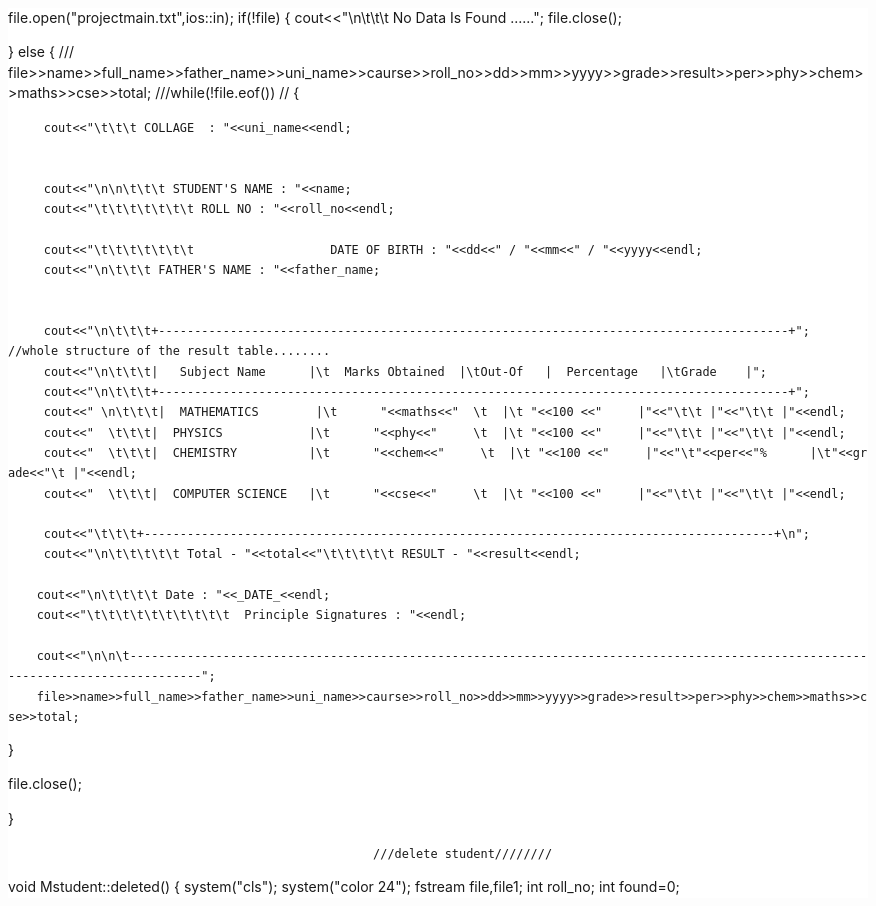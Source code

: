    file.open("projectmain.txt",ios::in);
   if(!file)
   {
      cout<<"\n\t\t\t No Data Is Found ......";
	  file.close();	
   
   }
   else
   {
    /// file>>name>>full_name>>father_name>>uni_name>>caurse>>roll_no>>dd>>mm>>yyyy>>grade>>result>>per>>phy>>chem>>maths>>cse>>total;
   ///while(!file.eof())
  // {
  
   		 cout<<"\t\t\t COLLAGE  : "<<uni_name<<endl;
   		 
   		 
   		 cout<<"\n\n\t\t\t STUDENT'S NAME : "<<name;
   		 cout<<"\t\t\t\t\t\t\t ROLL NO : "<<roll_no<<endl;
   		 
   		 cout<<"\t\t\t\t\t\t\t                   DATE OF BIRTH : "<<dd<<" / "<<mm<<" / "<<yyyy<<endl;
   		 cout<<"\n\t\t\t FATHER'S NAME : "<<father_name;
   		 
   		 
   		 cout<<"\n\t\t\t+----------------------------------------------------------------------------------------+";               //whole structure of the result table........
   		 cout<<"\n\t\t\t|   Subject Name      |\t  Marks Obtained  |\tOut-Of   |  Percentage   |\tGrade    |";
   		 cout<<"\n\t\t\t+----------------------------------------------------------------------------------------+";
   		 cout<<" \n\t\t\t|  MATHEMATICS        |\t      "<<maths<<"  \t  |\t "<<100 <<"     |"<<"\t\t |"<<"\t\t |"<<endl;
   		 cout<<"  \t\t\t|  PHYSICS            |\t      "<<phy<<"     \t  |\t "<<100 <<"     |"<<"\t\t |"<<"\t\t |"<<endl;
   		 cout<<"  \t\t\t|  CHEMISTRY          |\t      "<<chem<<"     \t  |\t "<<100 <<"     |"<<"\t"<<per<<"%      |\t"<<grade<<"\t |"<<endl;
   		 cout<<"  \t\t\t|  COMPUTER SCIENCE   |\t      "<<cse<<"     \t  |\t "<<100 <<"     |"<<"\t\t |"<<"\t\t |"<<endl;
   		 
   		 cout<<"\t\t\t+----------------------------------------------------------------------------------------+\n";
   		 cout<<"\n\t\t\t\t\t Total - "<<total<<"\t\t\t\t\t RESULT - "<<result<<endl;
   	
   		cout<<"\n\t\t\t\t Date : "<<_DATE_<<endl;
   		cout<<"\t\t\t\t\t\t\t\t\t\t  Principle Signatures : "<<endl;
   		
   		cout<<"\n\n\t----------------------------------------------------------------------------------------------------------------------------------";
   		file>>name>>full_name>>father_name>>uni_name>>caurse>>roll_no>>dd>>mm>>yyyy>>grade>>result>>per>>phy>>chem>>maths>>cse>>total;
   }
   
file.close();
   
}

                                                       ///delete student////////
void Mstudent::deleted()
{
    system("cls");
    system("color 24");
    fstream file,file1;
    int roll_no;
    int found=0;
